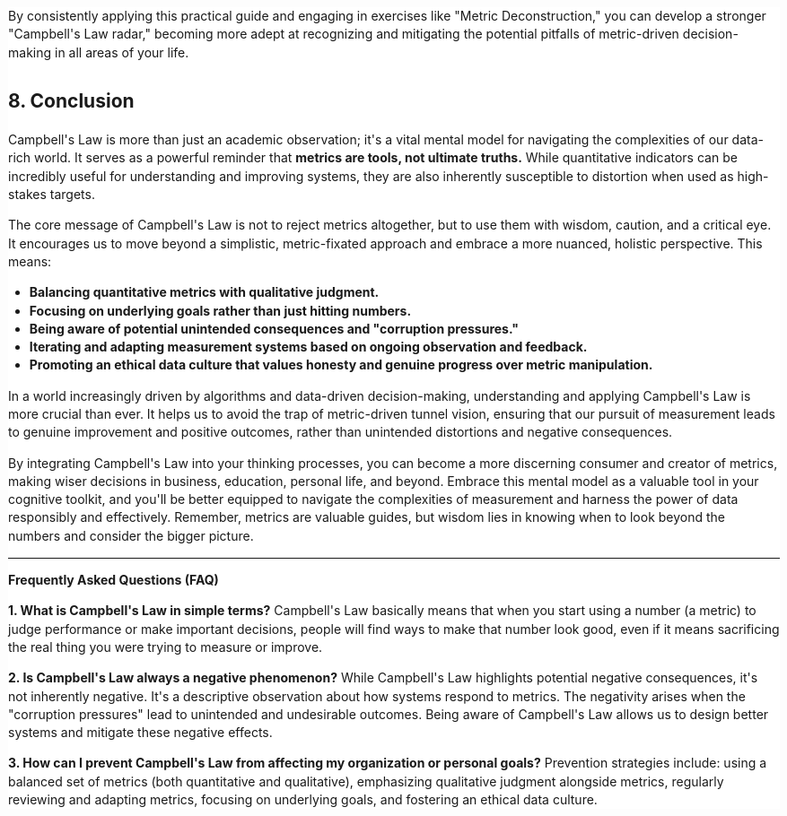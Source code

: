 By consistently applying this practical guide and engaging in exercises like "Metric Deconstruction," you can develop a stronger "Campbell's Law radar," becoming more adept at recognizing and mitigating the potential pitfalls of metric-driven decision-making in all areas of your life.

## 8. Conclusion

Campbell's Law is more than just an academic observation; it's a vital mental model for navigating the complexities of our data-rich world.  It serves as a powerful reminder that **metrics are tools, not ultimate truths.** While quantitative indicators can be incredibly useful for understanding and improving systems, they are also inherently susceptible to distortion when used as high-stakes targets.

The core message of Campbell's Law is not to reject metrics altogether, but to use them with wisdom, caution, and a critical eye.  It encourages us to move beyond a simplistic, metric-fixated approach and embrace a more nuanced, holistic perspective.  This means:

* **Balancing quantitative metrics with qualitative judgment.**
* **Focusing on underlying goals rather than just hitting numbers.**
* **Being aware of potential unintended consequences and "corruption pressures."**
* **Iterating and adapting measurement systems based on ongoing observation and feedback.**
* **Promoting an ethical data culture that values honesty and genuine progress over metric manipulation.**

In a world increasingly driven by algorithms and data-driven decision-making, understanding and applying Campbell's Law is more crucial than ever. It helps us to avoid the trap of metric-driven tunnel vision, ensuring that our pursuit of measurement leads to genuine improvement and positive outcomes, rather than unintended distortions and negative consequences.

By integrating Campbell's Law into your thinking processes, you can become a more discerning consumer and creator of metrics, making wiser decisions in business, education, personal life, and beyond.  Embrace this mental model as a valuable tool in your cognitive toolkit, and you'll be better equipped to navigate the complexities of measurement and harness the power of data responsibly and effectively.  Remember, metrics are valuable guides, but wisdom lies in knowing when to look beyond the numbers and consider the bigger picture.

---

**Frequently Asked Questions (FAQ)**

**1. What is Campbell's Law in simple terms?**
   Campbell's Law basically means that when you start using a number (a metric) to judge performance or make important decisions, people will find ways to make that number look good, even if it means sacrificing the real thing you were trying to measure or improve.

**2. Is Campbell's Law always a negative phenomenon?**
   While Campbell's Law highlights potential negative consequences, it's not inherently negative. It's a descriptive observation about how systems respond to metrics. The negativity arises when the "corruption pressures" lead to unintended and undesirable outcomes.  Being aware of Campbell's Law allows us to design better systems and mitigate these negative effects.

**3. How can I prevent Campbell's Law from affecting my organization or personal goals?**
   Prevention strategies include: using a balanced set of metrics (both quantitative and qualitative), emphasizing qualitative judgment alongside metrics, regularly reviewing and adapting metrics, focusing on underlying goals, and fostering an ethical data culture.
